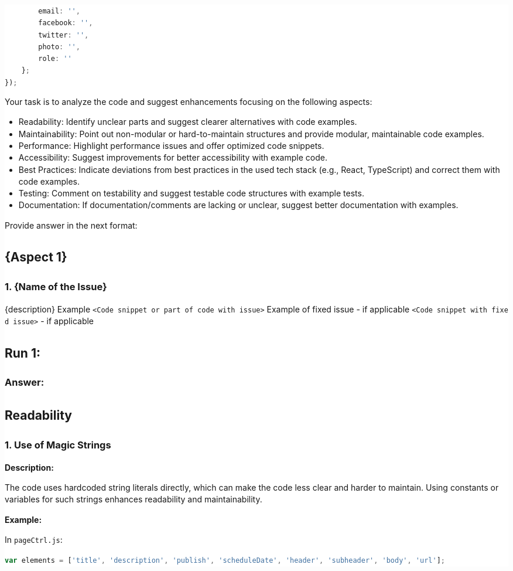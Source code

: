 ```js
        email: '',
        facebook: '',
        twitter: '',
        photo: '',
        role: ''
    };
});

```


Your task is to analyze the code and suggest enhancements focusing on the following aspects:
- Readability: Identify unclear parts and suggest clearer alternatives with code examples.
- Maintainability: Point out non-modular or hard-to-maintain structures and provide modular, maintainable code examples.
- Performance: Highlight performance issues and offer optimized code snippets.
- Accessibility: Suggest improvements for better accessibility with example code.
- Best Practices: Indicate deviations from best practices in the used tech stack (e.g., React, TypeScript) and correct them with code examples.
- Testing: Comment on testability and suggest testable code structures with example tests.
- Documentation: If documentation/comments are lacking or unclear, suggest better documentation with examples.

Provide answer in the next format:
## {Aspect 1}
### 1. {Name of the Issue}
{description}
Example
```<Code snippet or part of code with issue>```
Example of fixed issue - if applicable
```<Code snippet with fixed issue>``` - if applicable
## Run 1:
### Answer:
## Readability

### 1. Use of Magic Strings

**Description:**

The code uses hardcoded string literals directly, which can make the code less clear and harder to maintain. Using constants or variables for such strings enhances readability and maintainability.

**Example:**

In `pageCtrl.js`:

```js
var elements = ['title', 'description', 'publish', 'scheduleDate', 'header', 'subheader', 'body', 'url'];
```
